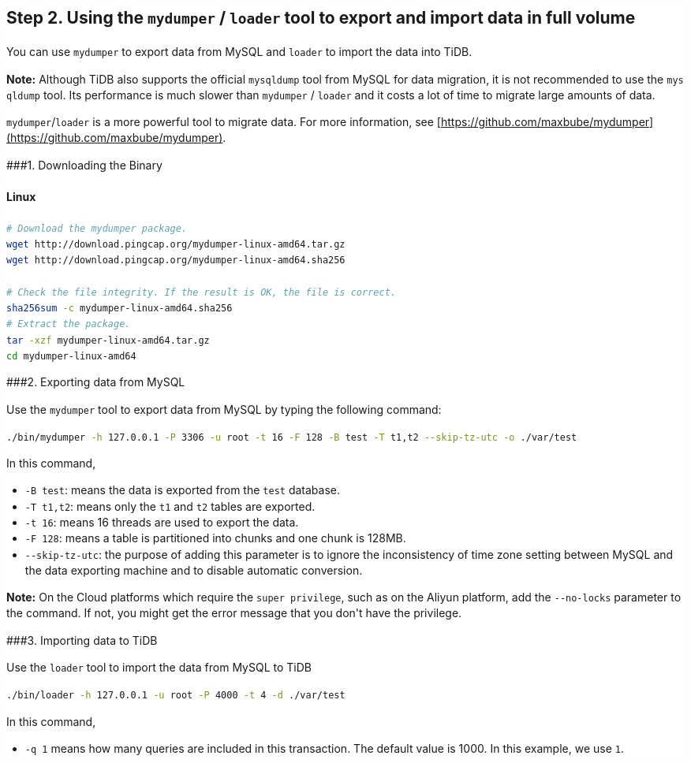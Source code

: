 
## Step 2. Using the `mydumper` / `loader` tool to export and import data in full volume

You can use `mydumper` to export data from MySQL and `loader` to import the data into TiDB.

**Note:** Although TiDB also supports the official `mysqldump` tool from MySQL for data migration, it is not recommended to use the `mysqldump` tool. Its performance is much slower than `mydumper` / `loader` and it costs a lot of time to migrate large amounts of data.

`mydumper`/`loader` is a more powerful tool to migrate data. For more information, see [https://github.com/maxbube/mydumper](https://github.com/maxbube/mydumper).

###1. Downloading the Binary

#### Linux

```bash
# Download the mydumper package.
wget http://download.pingcap.org/mydumper-linux-amd64.tar.gz
wget http://download.pingcap.org/mydumper-linux-amd64.sha256

# Check the file integrity. If the result is OK, the file is correct. 
sha256sum -c mydumper-linux-amd64.sha256 
# Extract the package.
tar -xzf mydumper-linux-amd64.tar.gz
cd mydumper-linux-amd64
```

###2. Exporting data from MySQL 

Use the `mydumper` tool to export data from MySQL by typing the following command:

```bash
./bin/mydumper -h 127.0.0.1 -P 3306 -u root -t 16 -F 128 -B test -T t1,t2 --skip-tz-utc -o ./var/test
```
In this command, 
+ `-B test`: means the data is exported from the `test` database.
+ `-T t1,t2`: means only the `t1` and `t2` tables are exported.
+ `-t 16`: means 16 threads are used to export the data.
+ `-F 128`: means a table is partitioned into chunks and one chunk is 128MB.
+ `--skip-tz-utc`: the purpose of adding this parameter is to ignore the inconsistency of time zone setting between MySQL and the data exporting machine and to disable automatic conversion.

**Note:**
On the Cloud platforms which require the `super privilege`, such as on the Aliyun platform, add the `--no-locks` parameter to the command. If not, you might get the error message that you don't have the privilege.

###3. Importing data to TiDB

Use the `loader` tool to import the data from MySQL to TiDB

```bash
./bin/loader -h 127.0.0.1 -u root -P 4000 -t 4 -d ./var/test
```
In this command, 
+ `-q 1` means how many queries are included in this transaction. The default value is 1000. In this example, we use `1`.
